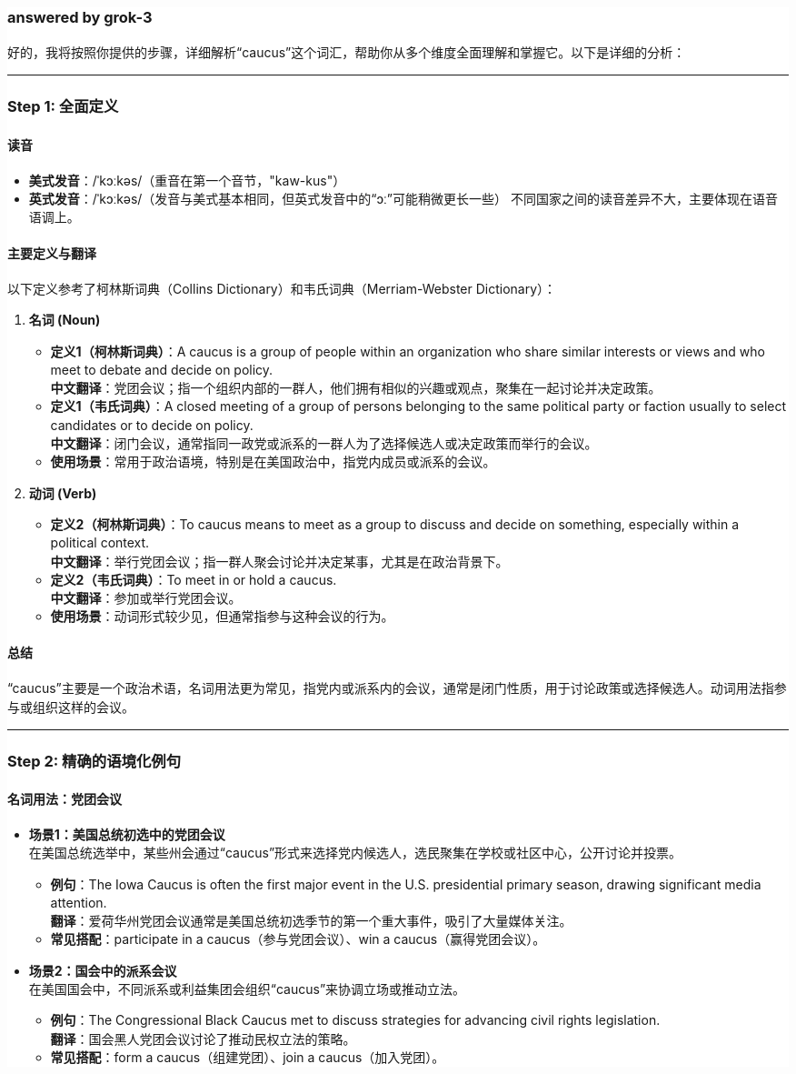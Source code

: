 ### answered by grok-3
好的，我将按照你提供的步骤，详细解析“caucus”这个词汇，帮助你从多个维度全面理解和掌握它。以下是详细的分析：

---

### **Step 1: 全面定义**

#### **读音**
- **美式发音**：/ˈkɔːkəs/（重音在第一个音节，"kaw-kus"）
- **英式发音**：/ˈkɔːkəs/（发音与美式基本相同，但英式发音中的“ɔː”可能稍微更长一些）
不同国家之间的读音差异不大，主要体现在语音语调上。

#### **主要定义与翻译**
以下定义参考了柯林斯词典（Collins Dictionary）和韦氏词典（Merriam-Webster Dictionary）：
1. **名词 (Noun)**  
   - **定义1（柯林斯词典）**：A caucus is a group of people within an organization who share similar interests or views and who meet to debate and decide on policy.  
     **中文翻译**：党团会议；指一个组织内部的一群人，他们拥有相似的兴趣或观点，聚集在一起讨论并决定政策。  
   - **定义1（韦氏词典）**：A closed meeting of a group of persons belonging to the same political party or faction usually to select candidates or to decide on policy.  
     **中文翻译**：闭门会议，通常指同一政党或派系的一群人为了选择候选人或决定政策而举行的会议。  
   - **使用场景**：常用于政治语境，特别是在美国政治中，指党内成员或派系的会议。

2. **动词 (Verb)**  
   - **定义2（柯林斯词典）**：To caucus means to meet as a group to discuss and decide on something, especially within a political context.  
     **中文翻译**：举行党团会议；指一群人聚会讨论并决定某事，尤其是在政治背景下。  
   - **定义2（韦氏词典）**：To meet in or hold a caucus.  
     **中文翻译**：参加或举行党团会议。  
   - **使用场景**：动词形式较少见，但通常指参与这种会议的行为。

#### **总结**
“caucus”主要是一个政治术语，名词用法更为常见，指党内或派系内的会议，通常是闭门性质，用于讨论政策或选择候选人。动词用法指参与或组织这样的会议。

---

### **Step 2: 精确的语境化例句**

#### **名词用法：党团会议**
- **场景1：美国总统初选中的党团会议**  
  在美国总统选举中，某些州会通过“caucus”形式来选择党内候选人，选民聚集在学校或社区中心，公开讨论并投票。  
  - **例句**：The Iowa Caucus is often the first major event in the U.S. presidential primary season, drawing significant media attention.  
    **翻译**：爱荷华州党团会议通常是美国总统初选季节的第一个重大事件，吸引了大量媒体关注。  
  - **常见搭配**：participate in a caucus（参与党团会议）、win a caucus（赢得党团会议）。

- **场景2：国会中的派系会议**  
  在美国国会中，不同派系或利益集团会组织“caucus”来协调立场或推动立法。  
  - **例句**：The Congressional Black Caucus met to discuss strategies for advancing civil rights legislation.  
    **翻译**：国会黑人党团会议讨论了推动民权立法的策略。  
  - **常见搭配**：form a caucus（组建党团）、join a caucus（加入党团）。
